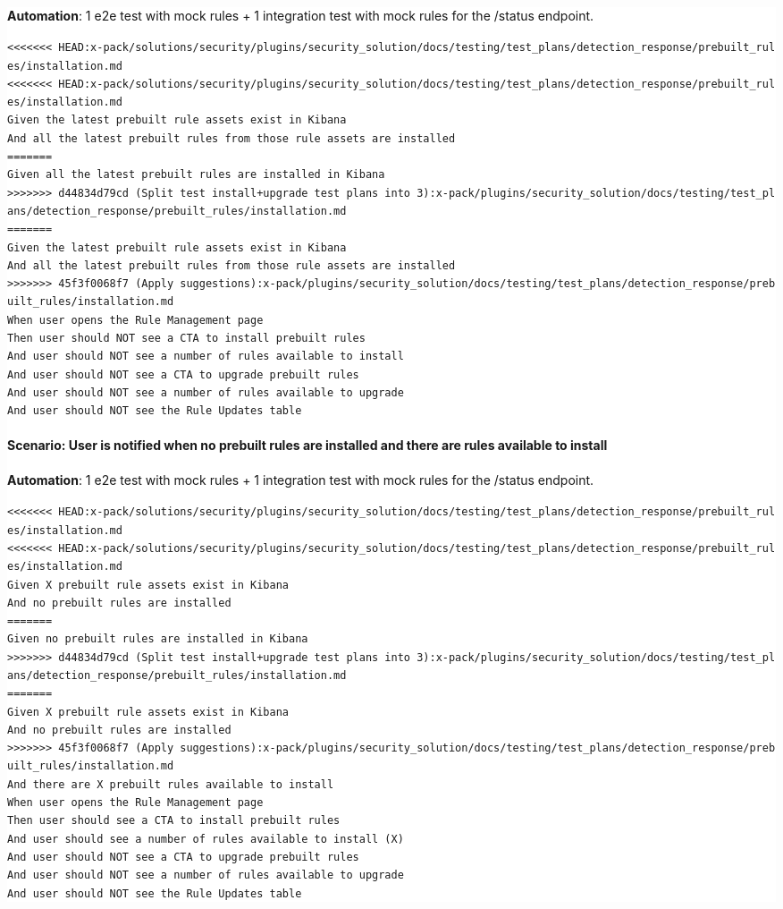 **Automation**: 1 e2e test with mock rules + 1 integration test with mock rules for the /status endpoint.

```Gherkin
<<<<<<< HEAD:x-pack/solutions/security/plugins/security_solution/docs/testing/test_plans/detection_response/prebuilt_rules/installation.md
<<<<<<< HEAD:x-pack/solutions/security/plugins/security_solution/docs/testing/test_plans/detection_response/prebuilt_rules/installation.md
Given the latest prebuilt rule assets exist in Kibana
And all the latest prebuilt rules from those rule assets are installed
=======
Given all the latest prebuilt rules are installed in Kibana
>>>>>>> d44834d79cd (Split test install+upgrade test plans into 3):x-pack/plugins/security_solution/docs/testing/test_plans/detection_response/prebuilt_rules/installation.md
=======
Given the latest prebuilt rule assets exist in Kibana
And all the latest prebuilt rules from those rule assets are installed
>>>>>>> 45f3f0068f7 (Apply suggestions):x-pack/plugins/security_solution/docs/testing/test_plans/detection_response/prebuilt_rules/installation.md
When user opens the Rule Management page
Then user should NOT see a CTA to install prebuilt rules
And user should NOT see a number of rules available to install
And user should NOT see a CTA to upgrade prebuilt rules
And user should NOT see a number of rules available to upgrade
And user should NOT see the Rule Updates table
```

#### **Scenario: User is notified when no prebuilt rules are installed and there are rules available to install**

**Automation**: 1 e2e test with mock rules + 1 integration test with mock rules for the /status endpoint.

```Gherkin
<<<<<<< HEAD:x-pack/solutions/security/plugins/security_solution/docs/testing/test_plans/detection_response/prebuilt_rules/installation.md
<<<<<<< HEAD:x-pack/solutions/security/plugins/security_solution/docs/testing/test_plans/detection_response/prebuilt_rules/installation.md
Given X prebuilt rule assets exist in Kibana
And no prebuilt rules are installed
=======
Given no prebuilt rules are installed in Kibana
>>>>>>> d44834d79cd (Split test install+upgrade test plans into 3):x-pack/plugins/security_solution/docs/testing/test_plans/detection_response/prebuilt_rules/installation.md
=======
Given X prebuilt rule assets exist in Kibana
And no prebuilt rules are installed
>>>>>>> 45f3f0068f7 (Apply suggestions):x-pack/plugins/security_solution/docs/testing/test_plans/detection_response/prebuilt_rules/installation.md
And there are X prebuilt rules available to install
When user opens the Rule Management page
Then user should see a CTA to install prebuilt rules
And user should see a number of rules available to install (X)
And user should NOT see a CTA to upgrade prebuilt rules
And user should NOT see a number of rules available to upgrade
And user should NOT see the Rule Updates table
```

